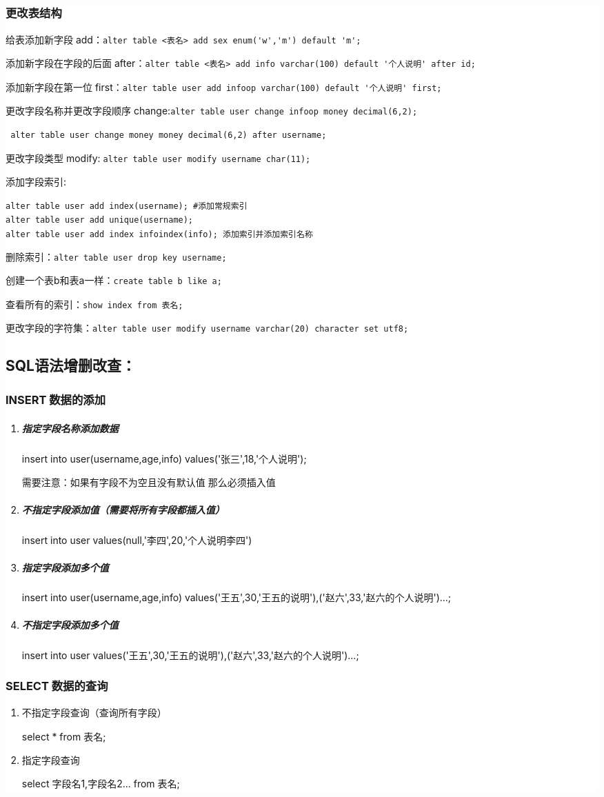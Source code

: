 ### 更改表结构

给表添加新字段 add：`alter table <表名> add sex enum('w','m') default 'm';`

添加新字段在字段的后面  after：`alter table <表名> add info varchar(100) default '个人说明' after id;`

添加新字段在第一位   first：`alter table user add infoop varchar(100) default '个人说明' first;`

更改字段名称并更改字段顺序   change:`alter table user change infoop money decimal(6,2);`

​						` alter table user change money money decimal(6,2) after username;`

更改字段类型  modify: `alter table user modify username char(11);`

添加字段索引:

```mysql
alter table user add index(username); #添加常规索引
alter table user add unique(username);
alter table user add index infoindex(info); 添加索引并添加索引名称
```

删除索引：`alter table user drop key username;`

创建一个表b和表a一样：`create table b like a;`

查看所有的索引：`show index from 表名;`

更改字段的字符集：`alter table user modify username varchar(20) character set utf8;`

## SQL语法增删改查：

### INSERT 数据的添加

1. ##### 指定字段名称添加数据

   insert into user(username,age,info) values('张三',18,'个人说明');

   需要注意：如果有字段不为空且没有默认值 那么必须插入值

2. ##### 不指定字段添加值（需要将所有字段都插入值）

   insert into user values(null,'李四',20,'个人说明李四')

3. ##### 指定字段添加多个值

   insert into user(username,age,info) values('王五',30,'王五的说明'),('赵六',33,'赵六的个人说明')...;

4. ##### 不指定字段添加多个值

   insert into user values('王五',30,'王五的说明'),('赵六',33,'赵六的个人说明')...;

### SELECT 数据的查询

1. 不指定字段查询（查询所有字段）

   select * from 表名;

2. 指定字段查询

   select 字段名1,字段名2...  from 表名;
